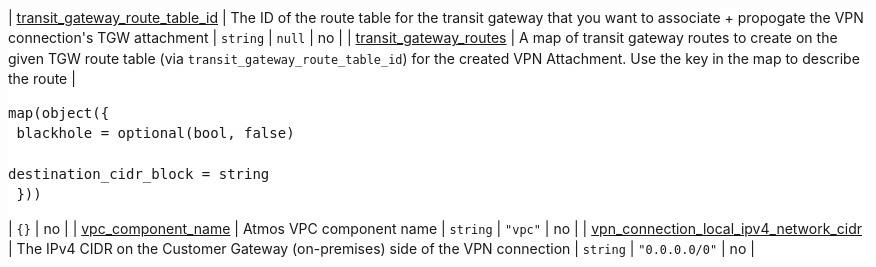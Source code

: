 | <a name="input_transit_gateway_route_table_id"></a> [transit\_gateway\_route\_table\_id](#input\_transit\_gateway\_route\_table\_id)                                                                    | The ID of the route table for the transit gateway that you want to associate + propogate the VPN connection's TGW attachment                                                                                                                                                                                                                                                                                                                                                                                                                                                                                                                                         | `string`                                                                                                                      | `null`                                                                                                                                                                                                                                                                                                                                                                                                                                                                                 |    no    |
| <a name="input_transit_gateway_routes"></a> [transit\_gateway\_routes](#input\_transit\_gateway\_routes)                                                                                                | A map of transit gateway routes to create on the given TGW route table (via `transit_gateway_route_table_id`) for the created VPN Attachment. Use the key in the map to describe the route                                                                                                                                                                                                                                                                                                                                                                                                                                                                           | <pre>map(object({<br>    blackhole              = optional(bool, false)<br>    destination_cidr_block = string<br>  }))</pre> | `{}`                                                                                                                                                                                                                                                                                                                                                                                                                                                                                   |    no    |
| <a name="input_vpc_component_name"></a> [vpc\_component\_name](#input\_vpc\_component\_name)                                                                                                            | Atmos VPC component name                                                                                                                                                                                                                                                                                                                                                                                                                                                                                                                                                                                                                                             | `string`                                                                                                                      | `"vpc"`                                                                                                                                                                                                                                                                                                                                                                                                                                                                                |    no    |
| <a name="input_vpn_connection_local_ipv4_network_cidr"></a> [vpn\_connection\_local\_ipv4\_network\_cidr](#input\_vpn\_connection\_local\_ipv4\_network\_cidr)                                          | The IPv4 CIDR on the Customer Gateway (on-premises) side of the VPN connection                                                                                                                                                                                                                                                                                                                                                                                                                                                                                                                                                                                       | `string`                                                                                                                      | `"0.0.0.0/0"`                                                                                                                                                                                                                                                                                                                                                                                                                                                                          |    no    |